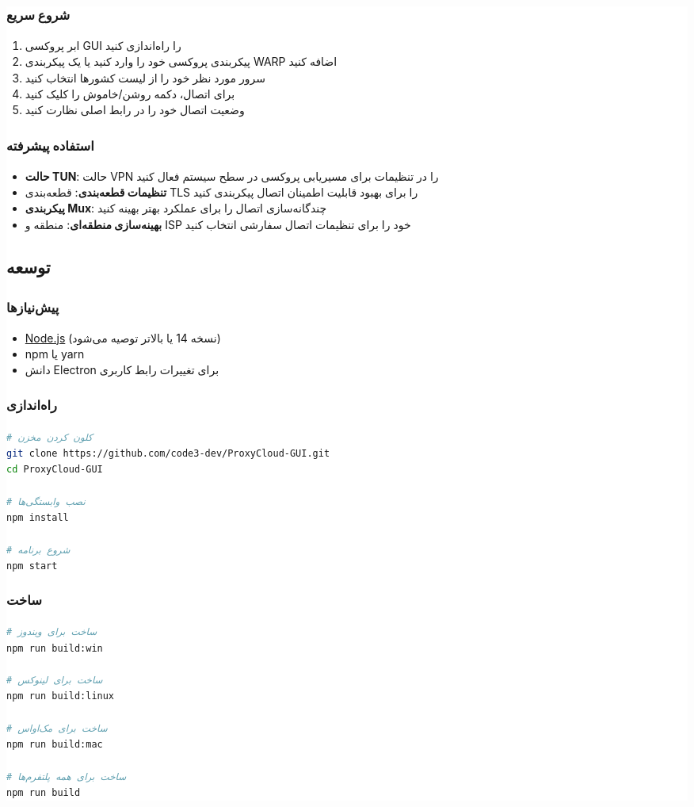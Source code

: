 ### شروع سریع

1. ابر پروکسی GUI را راه‌اندازی کنید
2. پیکربندی پروکسی خود را وارد کنید یا یک پیکربندی WARP اضافه کنید
3. سرور مورد نظر خود را از لیست کشورها انتخاب کنید
4. برای اتصال، دکمه روشن/خاموش را کلیک کنید
5. وضعیت اتصال خود را در رابط اصلی نظارت کنید

### استفاده پیشرفته

- **حالت TUN**: حالت VPN را در تنظیمات برای مسیریابی پروکسی در سطح سیستم فعال کنید
- **تنظیمات قطعه‌بندی**: قطعه‌بندی TLS را برای بهبود قابلیت اطمینان اتصال پیکربندی کنید
- **پیکربندی Mux**: چندگانه‌سازی اتصال را برای عملکرد بهتر بهینه کنید
- **بهینه‌سازی منطقه‌ای**: منطقه و ISP خود را برای تنظیمات اتصال سفارشی انتخاب کنید

## توسعه

### پیش‌نیازها

- [Node.js](https://nodejs.org/) (نسخه 14 یا بالاتر توصیه می‌شود)
- npm یا yarn
- دانش Electron برای تغییرات رابط کاربری

### راه‌اندازی

```bash
# کلون کردن مخزن
git clone https://github.com/code3-dev/ProxyCloud-GUI.git
cd ProxyCloud-GUI

# نصب وابستگی‌ها
npm install

# شروع برنامه
npm start
```

### ساخت

```bash
# ساخت برای ویندوز
npm run build:win

# ساخت برای لینوکس
npm run build:linux

# ساخت برای مک‌او‌اس
npm run build:mac

# ساخت برای همه پلتفرم‌ها
npm run build
```

